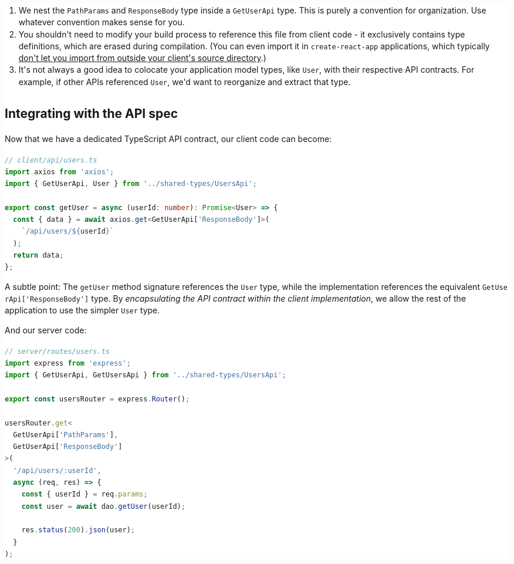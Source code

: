 1. We nest the `PathParams` and `ResponseBody` type inside a `GetUserApi` type. This is purely a convention for organization. Use whatever convention makes sense for you.
1. You shouldn't need to modify your build process to reference this file from client code - it exclusively contains type definitions, which are erased during compilation. (You can even import it in `create-react-app` applications, which typically [don't let you import from outside your client's source directory](https://stackoverflow.com/questions/44114436/the-create-react-app-imports-restriction-outside-of-src-directory).)
1. It's not always a good idea to colocate your application model types, like `User`, with their respective API contracts. For example, if other APIs referenced `User`, we'd want to reorganize and extract that type.

## Integrating with the API spec

Now that we have a dedicated TypeScript API contract, our client code can become:

```ts
// client/api/users.ts
import axios from 'axios';
import { GetUserApi, User } from '../shared-types/UsersApi';

export const getUser = async (userId: number): Promise<User> => {
  const { data } = await axios.get<GetUserApi['ResponseBody']>(
    `/api/users/${userId}`
  );
  return data;
};
```

A subtle point: The `getUser` method signature references the `User` type, while the implementation references the equivalent `GetUserApi['ResponseBody']` type. By _encapsulating the API contract within the client implementation_, we allow the rest of the application to use the simpler `User` type.

And our server code:


```ts
// server/routes/users.ts
import express from 'express';
import { GetUserApi, GetUsersApi } from '../shared-types/UsersApi';

export const usersRouter = express.Router();

usersRouter.get<
  GetUserApi['PathParams'],
  GetUserApi['ResponseBody']
>(
  '/api/users/:userId',
  async (req, res) => {
    const { userId } = req.params;
    const user = await dao.getUser(userId);

    res.status(200).json(user);
  }
);
```
